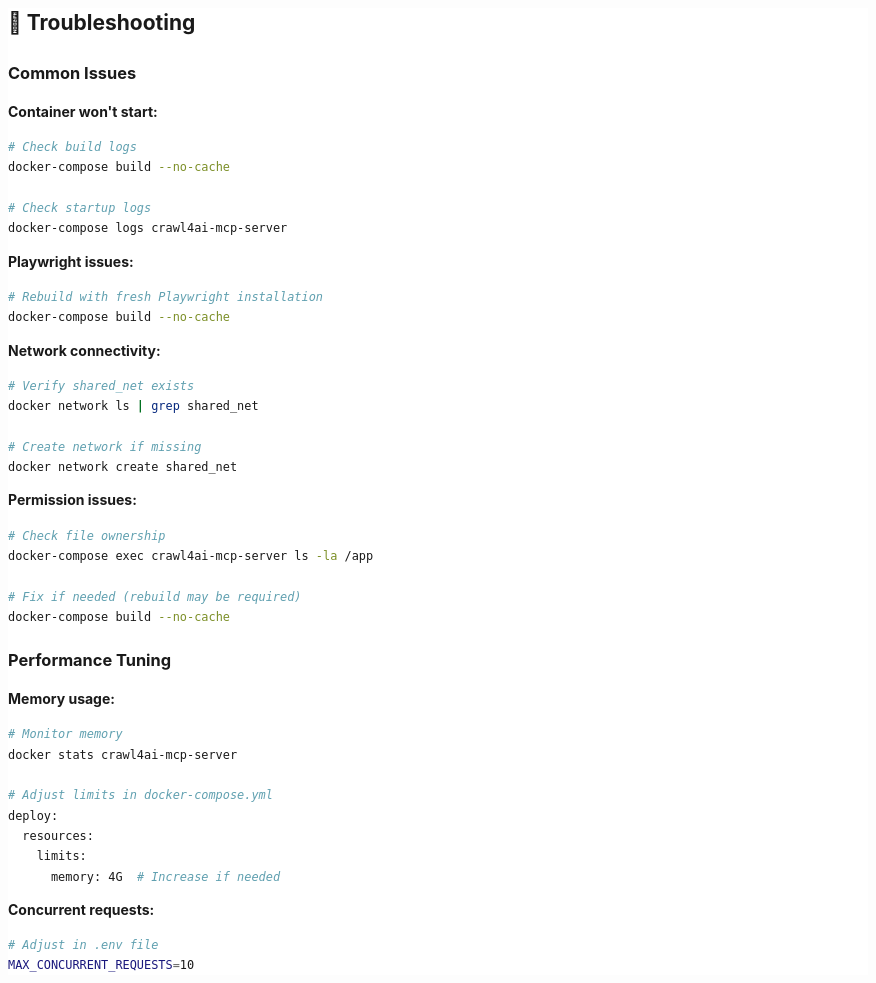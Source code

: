 ## 🔧 Troubleshooting

### Common Issues

**Container won't start:**
```bash
# Check build logs
docker-compose build --no-cache

# Check startup logs
docker-compose logs crawl4ai-mcp-server
```

**Playwright issues:**
```bash
# Rebuild with fresh Playwright installation
docker-compose build --no-cache
```

**Network connectivity:**
```bash
# Verify shared_net exists
docker network ls | grep shared_net

# Create network if missing
docker network create shared_net
```

**Permission issues:**
```bash
# Check file ownership
docker-compose exec crawl4ai-mcp-server ls -la /app

# Fix if needed (rebuild may be required)
docker-compose build --no-cache
```

### Performance Tuning

**Memory usage:**
```bash
# Monitor memory
docker stats crawl4ai-mcp-server

# Adjust limits in docker-compose.yml
deploy:
  resources:
    limits:
      memory: 4G  # Increase if needed
```

**Concurrent requests:**
```bash
# Adjust in .env file
MAX_CONCURRENT_REQUESTS=10
```
